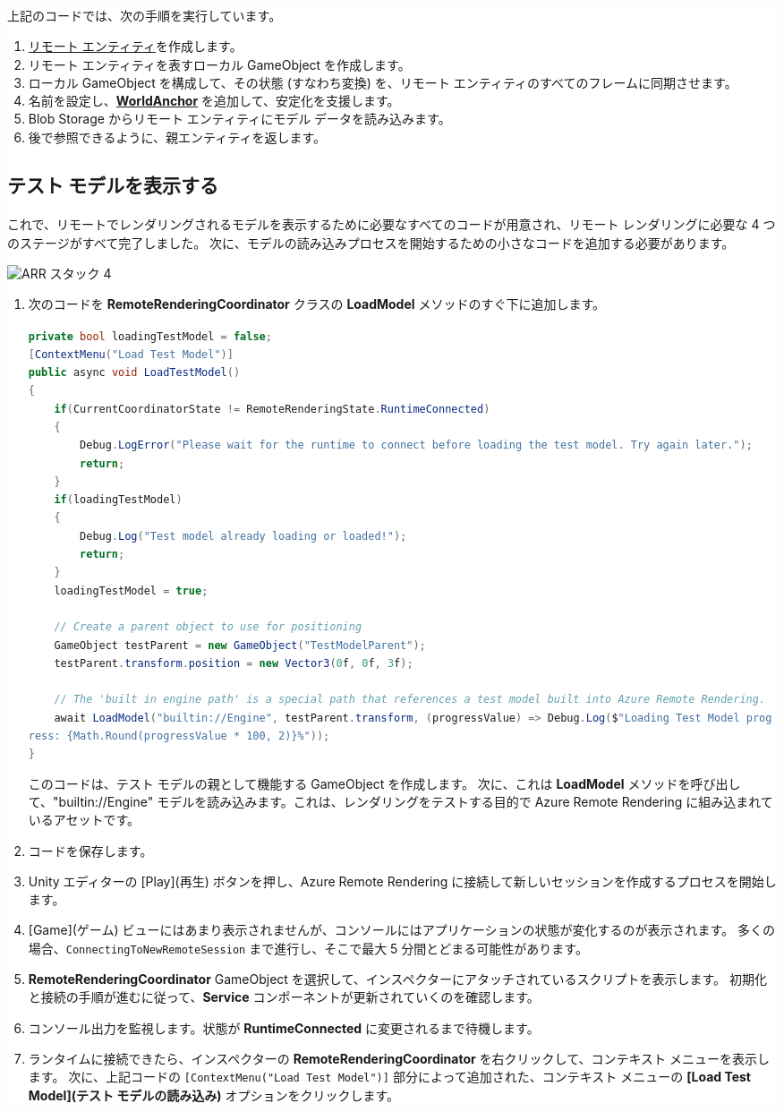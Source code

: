 上記のコードでは、次の手順を実行しています。

1. [リモート エンティティ](../../../concepts/entities.md)を作成します。
1. リモート エンティティを表すローカル GameObject を作成します。
1. ローカル GameObject を構成して、その状態 (すなわち変換) を、リモート エンティティのすべてのフレームに同期させます。
1. 名前を設定し、[**WorldAnchor**](https://docs.unity3d.com/ScriptReference/XR.WSA.WorldAnchor.html) を追加して、安定化を支援します。
1. Blob Storage からリモート エンティティにモデル データを読み込みます。
1. 後で参照できるように、親エンティティを返します。

## <a name="view-the-test-model"></a>テスト モデルを表示する

これで、リモートでレンダリングされるモデルを表示するために必要なすべてのコードが用意され、リモート レンダリングに必要な 4 つのステージがすべて完了しました。 次に、モデルの読み込みプロセスを開始するための小さなコードを追加する必要があります。

![ARR スタック 4](./media/remote-render-stack-5.png)

1. 次のコードを **RemoteRenderingCoordinator** クラスの **LoadModel** メソッドのすぐ下に追加します。

    ```csharp
    private bool loadingTestModel = false;
    [ContextMenu("Load Test Model")]
    public async void LoadTestModel()
    {
        if(CurrentCoordinatorState != RemoteRenderingState.RuntimeConnected)
        {
            Debug.LogError("Please wait for the runtime to connect before loading the test model. Try again later.");
            return;
        }
        if(loadingTestModel)
        {
            Debug.Log("Test model already loading or loaded!");
            return;
        }
        loadingTestModel = true;
    
        // Create a parent object to use for positioning
        GameObject testParent = new GameObject("TestModelParent");
        testParent.transform.position = new Vector3(0f, 0f, 3f);
    
        // The 'built in engine path' is a special path that references a test model built into Azure Remote Rendering.
        await LoadModel("builtin://Engine", testParent.transform, (progressValue) => Debug.Log($"Loading Test Model progress: {Math.Round(progressValue * 100, 2)}%"));
    }
    ```
    
    このコードは、テスト モデルの親として機能する GameObject を作成します。 次に、これは **LoadModel** メソッドを呼び出して、"builtin://Engine" モデルを読み込みます。これは、レンダリングをテストする目的で Azure Remote Rendering に組み込まれているアセットです。

1. コードを保存します。
1. Unity エディターの [Play]\(再生\) ボタンを押し、Azure Remote Rendering に接続して新しいセッションを作成するプロセスを開始します。
1. [Game]\(ゲーム\) ビューにはあまり表示されませんが、コンソールにはアプリケーションの状態が変化するのが表示されます。 多くの場合、`ConnectingToNewRemoteSession` まで進行し、そこで最大 5 分間とどまる可能性があります。
1. **RemoteRenderingCoordinator** GameObject を選択して、インスペクターにアタッチされているスクリプトを表示します。 初期化と接続の手順が進むに従って、**Service** コンポーネントが更新されていくのを確認します。
1. コンソール出力を監視します。状態が **RuntimeConnected** に変更されるまで待機します。
1. ランタイムに接続できたら、インスペクターの **RemoteRenderingCoordinator** を右クリックして、コンテキスト メニューを表示します。 次に、上記コードの `[ContextMenu("Load Test Model")]` 部分によって追加された、コンテキスト メニューの **[Load Test Model]\(テスト モデルの読み込み\)** オプションをクリックします。
